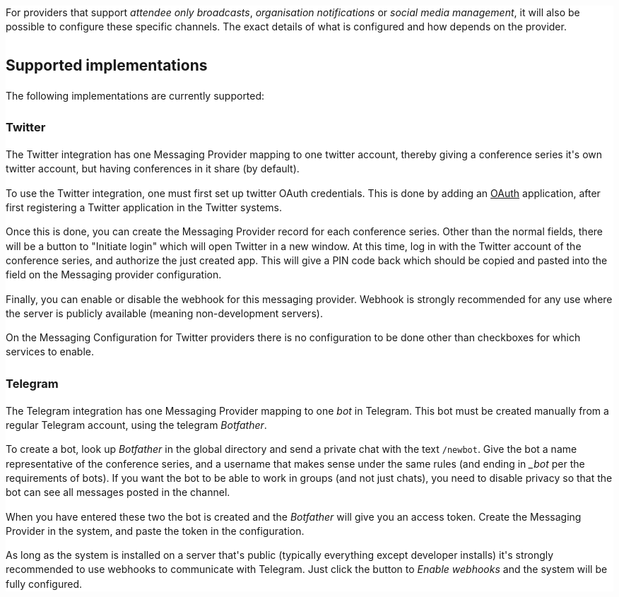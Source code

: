 For providers that support *attendee only broadcasts*, *organisation
notifications* or *social media management*, it will also be possible
to configure these specific channels. The exact details of what is
configured and how depends on the provider.

## Supported implementations <a name="implementation"></a>

The following implementations are currently supported:

### Twitter

The Twitter integration has one Messaging Provider mapping to one
twitter account, thereby giving a conference series it's own twitter
account, but having conferences in it share (by default).

To use the Twitter integration, one must first set up twitter OAuth
credentials. This is done by adding an [OAuth](oauth) application, after
first registering a Twitter application in the Twitter systems.

Once this is done, you can create the Messaging Provider record for
each conference series. Other than the normal fields, there will be a
button to "Initiate login" which will open Twitter in a new window. At
this time, log in with the Twitter account of the conference series,
and authorize the just created app. This will give a PIN code back
which should be copied and pasted into the field on the Messaging
provider configuration.

Finally, you can enable or disable the webhook for this messaging
provider. Webhook is strongly recommended for any use where the server
is publicly available (meaning non-development servers).

On the Messaging Configuration for Twitter providers there is no
configuration to be done other than checkboxes for which services to
enable.


### Telegram

The Telegram integration has one Messaging Provider mapping to one
*bot* in Telegram. This bot must be created manually from a regular
Telegram account, using the telegram *Botfather*.

To create a bot, look up *Botfather* in the global directory and send
a private chat with the text `/newbot`. Give the bot a name
representative of the conference series, and a username that makes
sense under the same rules (and ending in *_bot* per the requirements
of bots). If you want the bot to be able to work in groups (and not just
chats), you need to disable privacy so that the bot can see all messages
posted in the channel.

When you have entered these two the bot is created and the *Botfather*
will give you an access token. Create the Messaging Provider in the
system, and paste the token in the configuration.

As long as the system is installed on a server that's public
(typically everything except developer installs) it's strongly
recommended to use webhooks to communicate with Telegram. Just click
the button to *Enable webhooks* and the system will be fully
configured.
